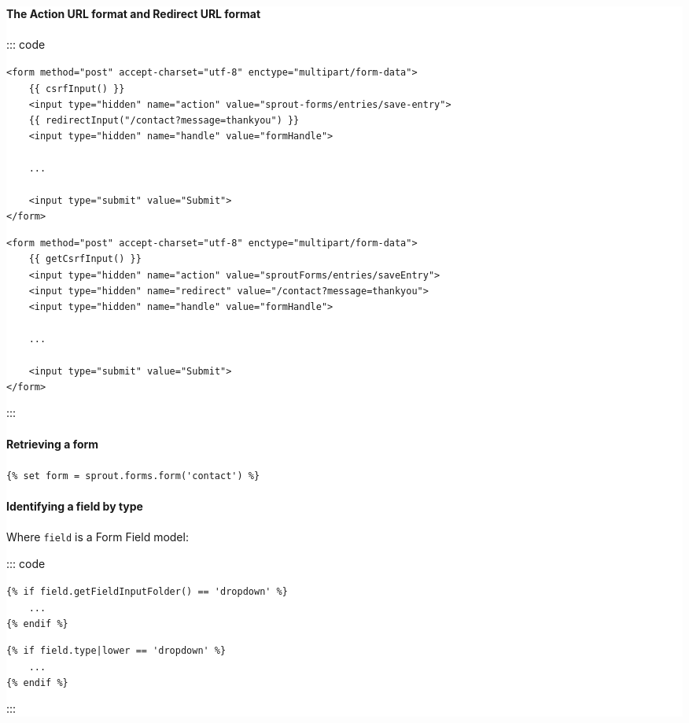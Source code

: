 #### The Action URL format and Redirect URL format

::: code

``` twig Craft 3
<form method="post" accept-charset="utf-8" enctype="multipart/form-data">
    {{ csrfInput() }}
    <input type="hidden" name="action" value="sprout-forms/entries/save-entry">
    {{ redirectInput("/contact?message=thankyou") }}
    <input type="hidden" name="handle" value="formHandle">
    
    ...
    
    <input type="submit" value="Submit">	
</form>
```

``` twig Craft 2
<form method="post" accept-charset="utf-8" enctype="multipart/form-data">
    {{ getCsrfInput() }}
    <input type="hidden" name="action" value="sproutForms/entries/saveEntry">
    <input type="hidden" name="redirect" value="/contact?message=thankyou">
    <input type="hidden" name="handle" value="formHandle">
    
    ...
    
    <input type="submit" value="Submit">	
</form>
```

:::

#### Retrieving a form

``` twig
{% set form = sprout.forms.form('contact') %}
```

#### Identifying a field by type

Where `field` is a Form Field model:

::: code

``` twig Craft 3
{% if field.getFieldInputFolder() == 'dropdown' %}
    ...
{% endif %}
```

``` twig Craft 2
{% if field.type|lower == 'dropdown' %}
    ...
{% endif %}
```

:::
